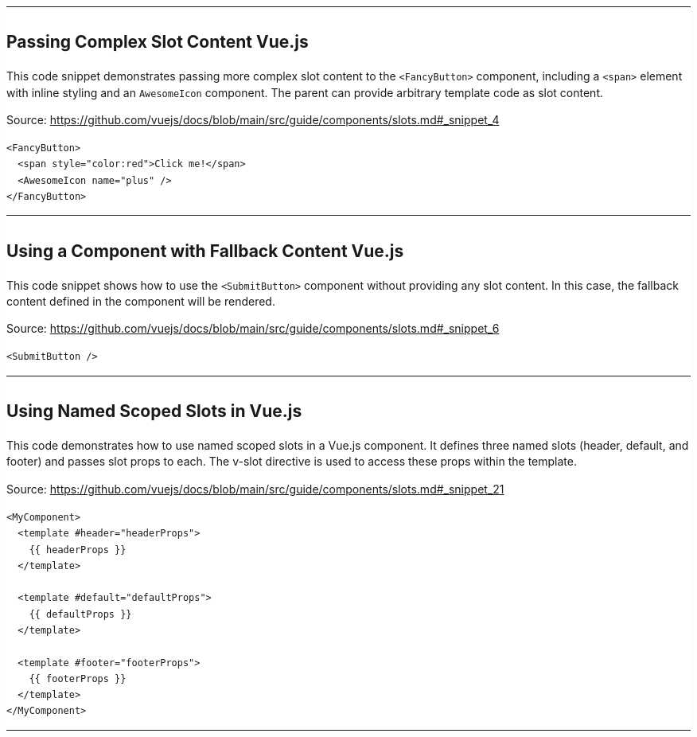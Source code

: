 
---

## Passing Complex Slot Content Vue.js

This code snippet demonstrates passing more complex slot content to the `<FancyButton>` component, including a `<span>` element with inline styling and an `AwesomeIcon` component.  The parent can provide arbitrary template code as slot content.

Source: https://github.com/vuejs/docs/blob/main/src/guide/components/slots.md#_snippet_4

```vue-html
<FancyButton>
  <span style="color:red">Click me!</span>
  <AwesomeIcon name="plus" />
</FancyButton>
```

---

## Using a Component with Fallback Content Vue.js

This code snippet shows how to use the `<SubmitButton>` component without providing any slot content. In this case, the fallback content defined in the component will be rendered.

Source: https://github.com/vuejs/docs/blob/main/src/guide/components/slots.md#_snippet_6

```vue-html
<SubmitButton />
```

---

## Using Named Scoped Slots in Vue.js

This code demonstrates how to use named scoped slots in a Vue.js component.  It defines three named slots (header, default, and footer) and passes slot props to each.  The v-slot directive is used to access these props within the template.

Source: https://github.com/vuejs/docs/blob/main/src/guide/components/slots.md#_snippet_21

```vue-html
<MyComponent>
  <template #header="headerProps">
    {{ headerProps }}
  </template>

  <template #default="defaultProps">
    {{ defaultProps }}
  </template>

  <template #footer="footerProps">
    {{ footerProps }}
  </template>
</MyComponent>
```

---